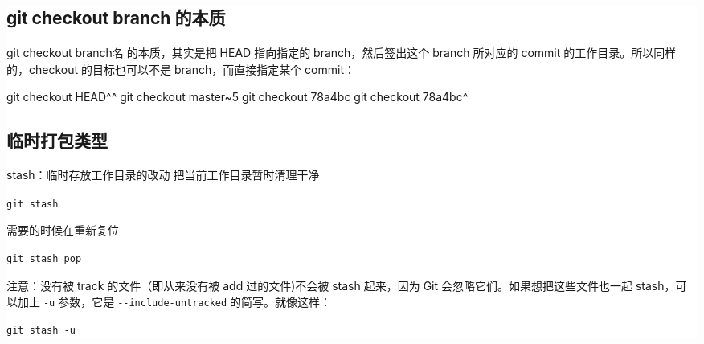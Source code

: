 

## git checkout branch 的本质
git checkout branch名 的本质，其实是把 HEAD 指向指定的 branch，然后签出这个 branch 所对应的 commit 的工作目录。所以同样的，checkout 的目标也可以不是 branch，而直接指定某个 commit：

git checkout HEAD^^
git checkout master~5
git checkout 78a4bc
git checkout 78a4bc^


## 临时打包类型
stash：临时存放工作目录的改动
把当前工作目录暂时清理干净
```
git stash
```
需要的时候在重新复位
```
git stash pop
```
注意：没有被 track 的文件（即从来没有被 add 过的文件)不会被 stash 起来，因为 Git 会忽略它们。如果想把这些文件也一起 stash，可以加上 `-u` 参数，它是 `--include-untracked` 的简写。就像这样：
```
git stash -u
```